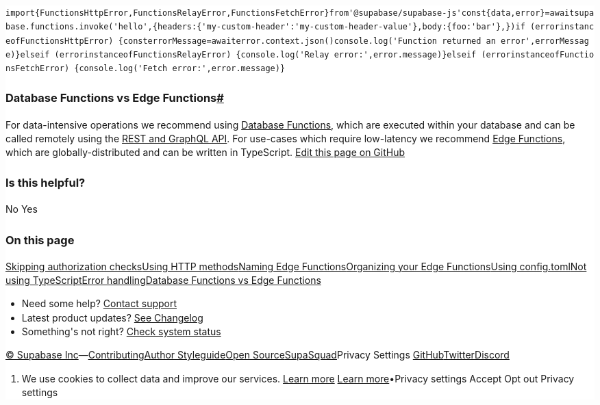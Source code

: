 ```
import{FunctionsHttpError,FunctionsRelayError,FunctionsFetchError}from'@supabase/supabase-js'const{data,error}=awaitsupabase.functions.invoke('hello',{headers:{'my-custom-header':'my-custom-header-value'},body:{foo:'bar'},})if (errorinstanceofFunctionsHttpError) {consterrorMessage=awaiterror.context.json()console.log('Function returned an error',errorMessage)}elseif (errorinstanceofFunctionsRelayError) {console.log('Relay error:',error.message)}elseif (errorinstanceofFunctionsFetchError) {console.log('Fetch error:',error.message)}

```

### Database Functions vs Edge Functions[#](https://supabase.com/docs/guides/functions/development-tips#database-functions-vs-edge-functions)
For data-intensive operations we recommend using [Database Functions](https://supabase.com/docs/guides/database/functions), which are executed within your database and can be called remotely using the [REST and GraphQL API](https://supabase.com/docs/guides/api).
For use-cases which require low-latency we recommend [Edge Functions](https://supabase.com/docs/guides/functions), which are globally-distributed and can be written in TypeScript.
[Edit this page on GitHub ](https://github.com/supabase/supabase/blob/master/apps/docs/content/guides/functions/development-tips.mdx)
### Is this helpful?
No Yes
### On this page
[Skipping authorization checks](https://supabase.com/docs/guides/functions/development-tips#skipping-authorization-checks)[Using HTTP methods](https://supabase.com/docs/guides/functions/development-tips#using-http-methods)[Naming Edge Functions](https://supabase.com/docs/guides/functions/development-tips#naming-edge-functions)[Organizing your Edge Functions](https://supabase.com/docs/guides/functions/development-tips#organizing-your-edge-functions)[Using config.toml](https://supabase.com/docs/guides/functions/development-tips#using-configtoml)[Not using TypeScript](https://supabase.com/docs/guides/functions/development-tips#not-using-typescript)[Error handling](https://supabase.com/docs/guides/functions/development-tips#error-handling)[Database Functions vs Edge Functions](https://supabase.com/docs/guides/functions/development-tips#database-functions-vs-edge-functions)
  * Need some help?
[Contact support](https://supabase.com/support)
  * Latest product updates?
[See Changelog](https://supabase.com/changelog)
  * Something's not right?
[Check system status](https://status.supabase.com/)


[© Supabase Inc](https://supabase.com/)—[Contributing](https://github.com/supabase/supabase/blob/master/apps/docs/DEVELOPERS.md)[Author Styleguide](https://github.com/supabase/supabase/blob/master/apps/docs/CONTRIBUTING.md)[Open Source](https://supabase.com/open-source)[SupaSquad](https://supabase.com/supasquad)Privacy Settings
[GitHub](https://github.com/supabase/supabase)[Twitter](https://twitter.com/supabase)[Discord](https://discord.supabase.com/)
  1. We use cookies to collect data and improve our services. [Learn more](https://supabase.com/privacy#8-cookies-and-similar-technologies-used-on-our-european-services)
[Learn more](https://supabase.com/privacy#8-cookies-and-similar-technologies-used-on-our-european-services)•Privacy settings
Accept Opt out Privacy settings



